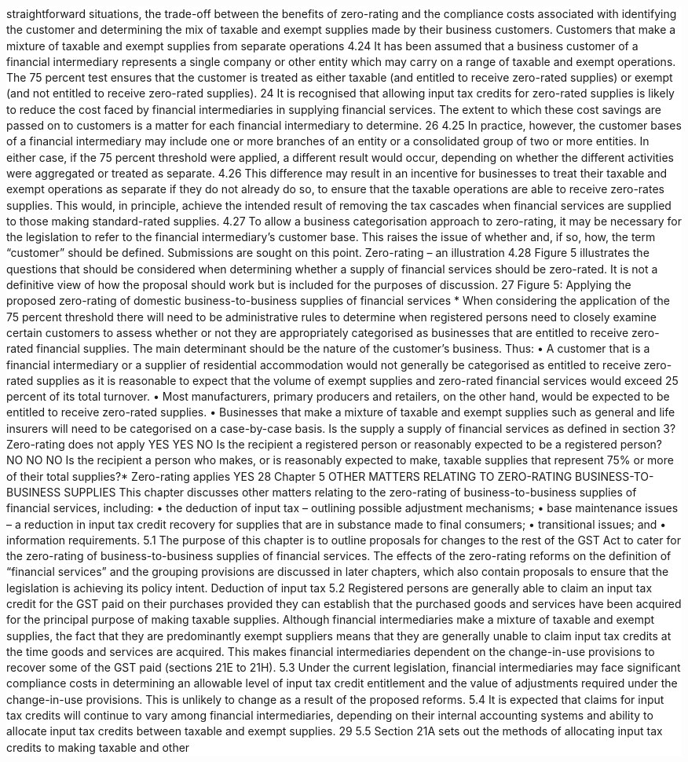 straightforward situations, the trade-off between the benefits of zero-rating and the compliance costs associated with identifying the customer and determining the mix of taxable and exempt supplies made by their business customers. Customers that make a mixture of taxable and exempt supplies from separate operations 4.24 It has been assumed that a business customer of a financial intermediary represents a single company or other entity which may carry on a range of taxable and exempt operations. The 75 percent test ensures that the customer is treated as either taxable (and entitled to receive zero-rated supplies) or exempt (and not entitled to receive zero-rated supplies). 24 It is recognised that allowing input tax credits for zero-rated supplies is likely to reduce the cost faced by financial intermediaries in supplying financial services. The extent to which these cost savings are passed on to customers is a matter for each financial intermediary to determine. 26 4.25 In practice, however, the customer bases of a financial intermediary may include one or more branches of an entity or a consolidated group of two or more entities. In either case, if the 75 percent threshold were applied, a different result would occur, depending on whether the different activities were aggregated or treated as separate. 4.26 This difference may result in an incentive for businesses to treat their taxable and exempt operations as separate if they do not already do so, to ensure that the taxable operations are able to receive zero-rates supplies. This would, in principle, achieve the intended result of removing the tax cascades when financial services are supplied to those making standard-rated supplies. 4.27 To allow a business categorisation approach to zero-rating, it may be necessary for the legislation to refer to the financial intermediary’s customer base. This raises the issue of whether and, if so, how, the term “customer” should be defined. Submissions are sought on this point. Zero-rating – an illustration 4.28 Figure 5 illustrates the questions that should be considered when determining whether a supply of financial services should be zero-rated. It is not a definitive view of how the proposal should work but is included for the purposes of discussion. 27 Figure 5: Applying the proposed zero-rating of domestic business-to-business supplies of financial services \* When considering the application of the 75 percent threshold there will need to be administrative rules to determine when registered persons need to closely examine certain customers to assess whether or not they are appropriately categorised as businesses that are entitled to receive zero-rated financial supplies. The main determinant should be the nature of the customer’s business. Thus: • A customer that is a financial intermediary or a supplier of residential accommodation would not generally be categorised as entitled to receive zero-rated supplies as it is reasonable to expect that the volume of exempt supplies and zero-rated financial services would exceed 25 percent of its total turnover. • Most manufacturers, primary producers and retailers, on the other hand, would be expected to be entitled to receive zero-rated supplies. • Businesses that make a mixture of taxable and exempt supplies such as general and life insurers will need to be categorised on a case-by-case basis. Is the supply a supply of financial services as defined in section 3? Zero-rating does not apply YES YES NO Is the recipient a registered person or reasonably expected to be a registered person? NO NO NO Is the recipient a person who makes, or is reasonably expected to make, taxable supplies that represent 75% or more of their total supplies?\* Zero-rating applies YES 28 Chapter 5 OTHER MATTERS RELATING TO ZERO-RATING BUSINESS-TO-BUSINESS SUPPLIES This chapter discusses other matters relating to the zero-rating of business-to-business supplies of financial services, including: • the deduction of input tax – outlining possible adjustment mechanisms; • base maintenance issues – a reduction in input tax credit recovery for supplies that are in substance made to final consumers; • transitional issues; and • information requirements. 5.1 The purpose of this chapter is to outline proposals for changes to the rest of the GST Act to cater for the zero-rating of business-to-business supplies of financial services. The effects of the zero-rating reforms on the definition of “financial services” and the grouping provisions are discussed in later chapters, which also contain proposals to ensure that the legislation is achieving its policy intent. Deduction of input tax 5.2 Registered persons are generally able to claim an input tax credit for the GST paid on their purchases provided they can establish that the purchased goods and services have been acquired for the principal purpose of making taxable supplies. Although financial intermediaries make a mixture of taxable and exempt supplies, the fact that they are predominantly exempt suppliers means that they are generally unable to claim input tax credits at the time goods and services are acquired. This makes financial intermediaries dependent on the change-in-use provisions to recover some of the GST paid (sections 21E to 21H). 5.3 Under the current legislation, financial intermediaries may face significant compliance costs in determining an allowable level of input tax credit entitlement and the value of adjustments required under the change-in-use provisions. This is unlikely to change as a result of the proposed reforms. 5.4 It is expected that claims for input tax credits will continue to vary among financial intermediaries, depending on their internal accounting systems and ability to allocate input tax credits between taxable and exempt supplies. 29 5.5 Section 21A sets out the methods of allocating input tax credits to making taxable and other